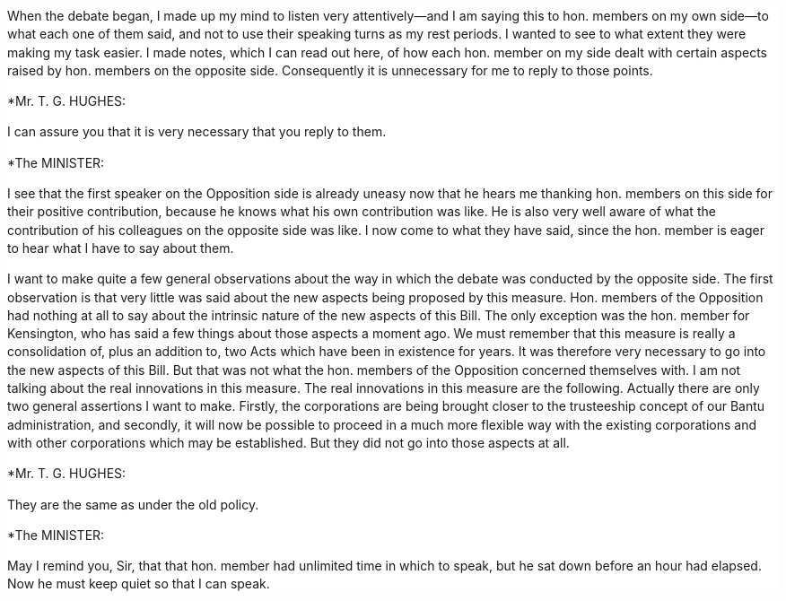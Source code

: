 <p>When the debate began, I made up my mind to listen very attentively&#x2014;and I am saying this to hon. members on my own side&#x2014;to what each one of them said, and not to use their speaking turns as my rest periods. I wanted to see to what extent they were making my task easier. I made notes, which I can read out here, of how each hon. member on my side dealt with certain aspects raised by hon. members on the opposite side. Consequently it is unnecessary for me to reply to those points.</p>

</speech>

<speech by="#hughes">

<from>*Mr. <person refersTo="hansard_za">T. G. HUGHES</person>:</from>

<p>I can assure you that it is very necessary that you reply to them.</p>

</speech>

<speech by="#minister">

<from>*The <person refersTo="hansard_za">MINISTER</person>:</from>

<p>I see that the first speaker on the Opposition side is already uneasy now that he hears me thanking hon. members on this side for their positive contribution, because he knows what his own contribution was like. He is also very well aware of what the contribution of his colleagues on the opposite side was like. I now come to what they have said, since the hon. member is eager to hear what I have to say about them.</p>

<p>I want to make quite a few general observations about the way in which the debate was conducted by the opposite side. The first observation is that very little was said about the new aspects being proposed by this measure. Hon. members of the Opposition had nothing at all to say about the intrinsic nature of the new aspects of this Bill. The only exception was the hon. member for Kensington, who has said a few things about those aspects a moment ago. We must remember that this measure is really a consolidation of, plus an addition to, two Acts which have been in existence for years. It was therefore very necessary to go into the new aspects of this Bill. But that was not what the hon. members of the Opposition concerned themselves with. I am not talking about the real innovations in this measure. The real innovations in this measure are the following. Actually there are only two general assertions I want to make. Firstly, the corporations are being brought closer to the trusteeship concept of our Bantu administration, and secondly, it will now be possible to proceed in a much more flexible way with the existing corporations and with other corporations which may be established. But they did not go into those aspects at all.</p>

</speech>

<speech by="#hughes">

<from>*Mr. <person refersTo="hansard_za">T. G. HUGHES</person>:</from>

<p>They are the same as under the old policy.</p>

</speech>

<speech by="#minister">

<from>*The <person refersTo="hansard_za">MINISTER</person>:</from>

<p>May I remind you, Sir, that that hon. member had unlimited time in which to speak, but he sat down before an hour had elapsed. Now he must keep quiet so that I can speak.</p>

</speech>

